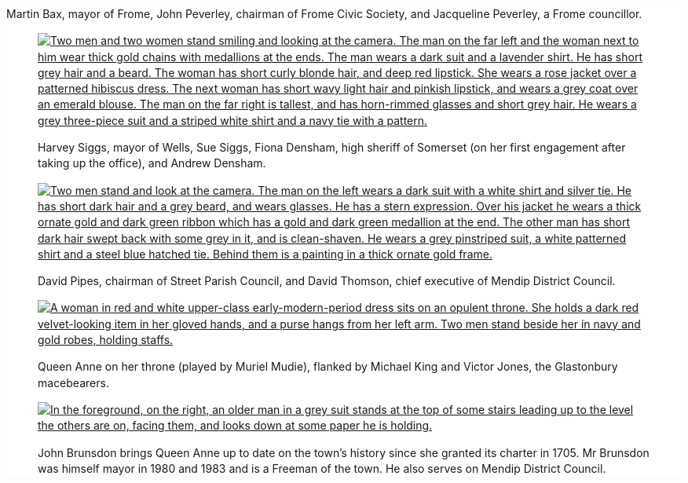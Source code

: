 Martin Bax, mayor of Frome, John Peverley, chairman of Frome Civic
Society, and Jacqueline Peverley, a Frome councillor.

</figcaption>
</figure>

<figure>
<a href="full/P3300009.JPG">
<img src="thumbs/P3300009.JPG" alt="Two men and two women stand smiling and looking at the camera. The man on the far left and the woman next to him wear thick gold chains with medallions at the ends. The man wears a dark suit and a lavender shirt. He has short grey hair and a beard. The woman has short curly blonde hair, and deep red lipstick. She wears a rose jacket over a patterned hibiscus dress. The next woman has short wavy light hair and pinkish lipstick, and wears a grey coat over an emerald blouse. The man on the far right is tallest, and has horn-rimmed glasses and short grey hair. He wears a grey three-piece suit and a striped white shirt and a navy tie with a pattern." width="250" height="188">
</a>
<figcaption>

Harvey Siggs, mayor of Wells, Sue Siggs, Fiona Densham, high sheriff of
Somerset (on her first engagement after taking up the office), and
Andrew Densham.

</figcaption>
</figure>

<figure>
<a href="full/P3300010.JPG">
<img src="thumbs/P3300010.JPG" alt="Two men stand and look at the camera. The man on the left wears a dark suit with a white shirt and silver tie. He has short dark hair and a grey beard, and wears glasses. He has a stern expression. Over his jacket he wears a thick ornate gold and dark green ribbon which has a gold and dark green medallion at the end. The other man has short dark hair swept back with some grey in it, and is clean-shaven. He wears a grey pinstriped suit, a white patterned shirt and a steel blue hatched tie. Behind them is a painting in a thick ornate gold frame." width="168" height="250">
</a>
<figcaption>

David Pipes, chairman of Street Parish Council, and David Thomson, chief
executive of Mendip District Council.

</figcaption>
</figure>

<figure>
<a href="full/P3300013.JPG">
<img src="thumbs/P3300013.JPG" alt="A woman in red and white upper-class early-modern-period dress sits on an opulent throne. She holds a dark red velvet-looking item in her gloved hands, and a purse hangs from her left arm. Two men stand beside her in navy and gold robes, holding staffs." width="188" height="250">
</a>
<figcaption>

Queen Anne on her throne (played by Muriel Mudie), flanked by Michael
King and Victor Jones, the Glastonbury macebearers.

</figcaption>
</figure>

<figure>
<a href="full/P3300014.JPG">
<img src="thumbs/P3300014.JPG" alt=" In the foreground, on the right, an older man in a grey suit stands at the top of some stairs leading up to the level the others are on, facing them, and looks down at some paper he is holding." width="250" height="188">
</a>
<figcaption>

John Brunsdon brings Queen Anne up to date on the town’s history since
she granted its charter in 1705. Mr Brunsdon was himself mayor in 1980
and 1983 and is a Freeman of the town. He also serves on Mendip District
Council.

</figcaption>
</figure>
